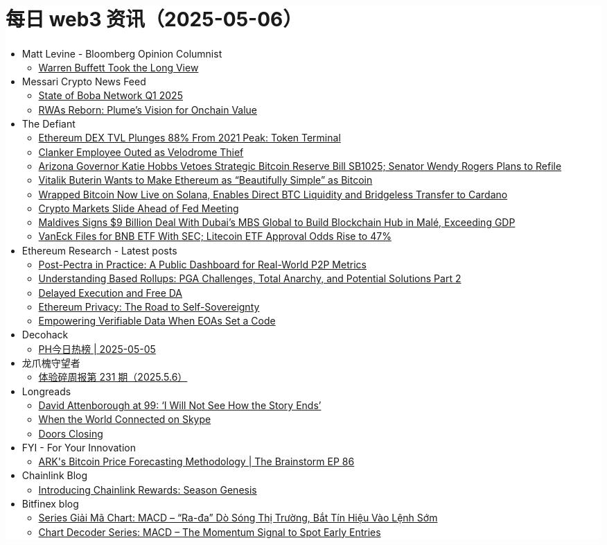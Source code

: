 # 每日 web3 资讯（2025-05-06）

- Matt Levine - Bloomberg Opinion Columnist
  - [Warren Buffett Took the Long View](https://www.bloomberg.com/opinion/newsletters/2025-05-05/warren-buffett-took-the-long-view)
- Messari Crypto News Feed
  - [State of Boba Network Q1 2025](https://messari.io/article/state-of-boba-network-q1-2025)
  - [RWAs Reborn: Plume’s Vision for Onchain Value](https://messari.io/article/rwas-reborn-plume-s-vision-for-onchain-value)
- The Defiant
  - [Ethereum DEX TVL Plunges 88% From 2021 Peak: Token Terminal](https://thedefiant.io/news/defi/ethereum-dex-tvl-plunges-88-from-2021-peak-token-terminal)
  - [Clanker Employee Outed as Velodrome Thief](https://thedefiant.io/news/defi/clanker-employee-outed-as-velodrome-thief)
  - [Arizona Governor Katie Hobbs Vetoes Strategic Bitcoin Reserve Bill SB1025; Senator Wendy Rogers Plans to Refile](https://thedefiant.io/news/regulation/arizona-governor-katie-hobbs-vetoes-strategic-bitcoin-reserve-bill-sb1025-wendy-36b31fae)
  - [Vitalik Buterin Wants to Make Ethereum as “Beautifully Simple” as Bitcoin](https://thedefiant.io/news/blockchains/vitalik-buterin-wants-to-make-ethereum-as-beautifully-simple-as-bitcoin)
  - [Wrapped Bitcoin Now Live on Solana, Enables Direct BTC Liquidity and Bridgeless Transfer to Cardano](https://thedefiant.io/news/blockchains/wrapped-bitcoin-now-live-on-solana-enables-direct-btc-liquidity-bridgeless-to-348e1c41)
  - [Crypto Markets Slide Ahead of Fed Meeting](https://thedefiant.io/news/markets/crypto-markets-slide-ahead-of-fed-meeting)
  - [Maldives Signs $9 Billion Deal With Dubai’s MBS Global to Build Blockchain Hub in Malé, Exceeding GDP](https://thedefiant.io/news/blockchains/maldives-signs-9-billion-deal-dubais-mbs-global-to-build-blockchain-hub-male-gdp-2e239dde)
  - [VanEck Files for BNB ETF With SEC; Litecoin ETF Approval Odds Rise to 47%](https://thedefiant.io/news/regulation/vaneck-files-bnb-etf-sec-litecoin-etf-approval-odds-rise-to-47-14d20b50)
- Ethereum Research - Latest posts
  - [Post-Pectra in Practice: A Public Dashboard for Real-World P2P Metrics](https://ethresear.ch/t/post-pectra-in-practice-a-public-dashboard-for-real-world-p2p-metrics/22251#post_2)
  - [Understanding Based Rollups: PGA Challenges, Total Anarchy, and Potential Solutions Part 2](https://ethresear.ch/t/understanding-based-rollups-pga-challenges-total-anarchy-and-potential-solutions-part-2/22266#post_1)
  - [Delayed Execution and Free DA](https://ethresear.ch/t/delayed-execution-and-free-da/22265#post_1)
  - [Ethereum Privacy: The Road to Self-Sovereignty](https://ethresear.ch/t/ethereum-privacy-the-road-to-self-sovereignty/22115#post_15)
  - [Empowering Verifiable Data When EOAs Set a Code](https://ethresear.ch/t/empowering-verifiable-data-when-eoas-set-a-code/22261#post_1)
- Decohack
  - [PH今日热榜 | 2025-05-05](https://decohack.com/producthunt-daily-2025-05-05/)
- 龙爪槐守望者
  - [体验碎周报第 231 期（2025.5.6）](https://www.ftium4.com/ux-weekly-231.html)
- Longreads
  - [David Attenborough at 99: ‘I Will Not See How the Story Ends’](https://longreads.com/2025/05/05/david-attenborough-at-99-i-will-not-see-how-the-story-ends/)
  - [When the World Connected on Skype](https://longreads.com/2025/05/05/goodbye-skype/)
  - [Doors Closing](https://longreads.com/2025/05/05/chicago-l-transit/)
- FYI - For Your Innovation
  - [ARK's Bitcoin Price Forecasting Methodology | The Brainstorm EP 86](https://blubrry.com/fyi_podcast/145189335/arks-bitcoin-price-forecasting-methodology-the-brainstorm-ep-86/)
- Chainlink Blog
  - [Introducing Chainlink Rewards: Season Genesis](https://blog.chain.link/chainlink-rewards-season-genesis/)
- Bitfinex blog
  - [Series Giải Mã Chart: MACD – “Ra-đa” Dò Sóng Thị Trường, Bắt Tín Hiệu Vào Lệnh Sớm](https://blog.bitfinex.com/education/series-giai-ma-chart-macd-ra-da-do-song-thi-truong-bat-tin-hieu-vao-lenh-som/)
  - [Chart Decoder Series: MACD – The Momentum Signal to Spot Early Entries](https://blog.bitfinex.com/education/chart-decoder-series-macd-the-momentum-signal-to-spot-early-entries/)